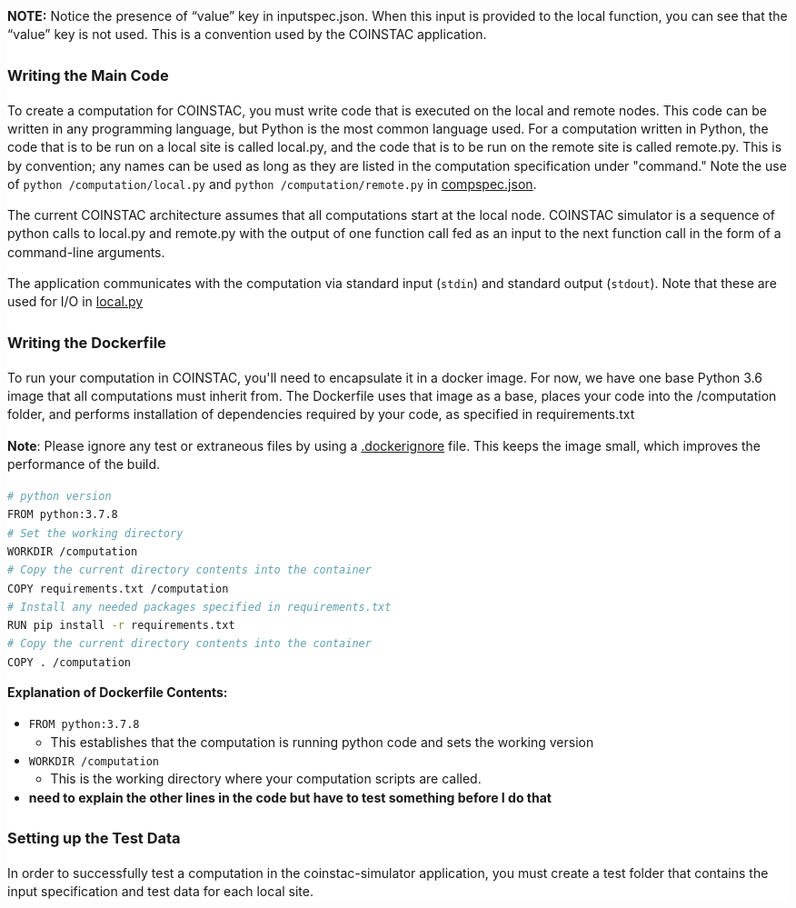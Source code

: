 **NOTE:** Notice the presence of “value” key in inputspec.json. When this input is provided to the local function, you can see that the “value” key is not used. This is a convention used by the COINSTAC application.

### Writing the Main Code
To create a computation for COINSTAC, you must write code that is executed on the local and remote nodes. This code can be written in any programming language, but Python is the most common language used. For a computation written in Python, the code that is to be run on a local site is called local.py, and the code that is to be run on the remote site is called remote.py. This is by convention; any names can be used as long as they are listed in the computation specification under "command." Note the use of  ```python /computation/local.py``` and ```python /computation/remote.py``` in [compspec.json](https://github.com/MRN-Code/coinstac-first-example/blob/master/compspec.json).

The current COINSTAC architecture assumes that all computations start at the local node.  COINSTAC simulator is a sequence of python calls to local.py and remote.py with the output of one function call fed as an input to the next function call in the form of a command-line arguments.

The application communicates with the computation via standard input (`stdin`) and standard output (`stdout`). Note that these are used for I/O in [local.py](https://github.com/MRN-Code/coinstac-first-example/blob/master/local.py)

### Writing the Dockerfile
To run your computation in COINSTAC, you'll need to encapsulate it in a docker image. For now, we have one base Python 3.6 image that all computations must inherit from. The Dockerfile uses that image as a base, places your code into the /computation folder, and performs installation of dependencies required by your code, as specified in requirements.txt

**Note**: Please ignore any test or extraneous files by using a [.dockerignore](https://docs.docker.com/engine/reference/builder/#dockerignore-file) file. This keeps the image small, which improves the performance of the build.
```sh
# python version
FROM python:3.7.8
# Set the working directory
WORKDIR /computation
# Copy the current directory contents into the container
COPY requirements.txt /computation
# Install any needed packages specified in requirements.txt
RUN pip install -r requirements.txt
# Copy the current directory contents into the container
COPY . /computation
```
**Explanation of Dockerfile Contents:**
- ```FROM python:3.7.8```
  - This establishes that the computation is running python code and sets the working version
- ```WORKDIR /computation```
  - This is the working directory where your computation scripts are called.
- **need to explain the other lines in the code but have to test something before I do that**

### Setting up the Test Data
In order to successfully test a computation in the coinstac-simulator application, you must create a test folder that contains the input specification and test data for each local site.
